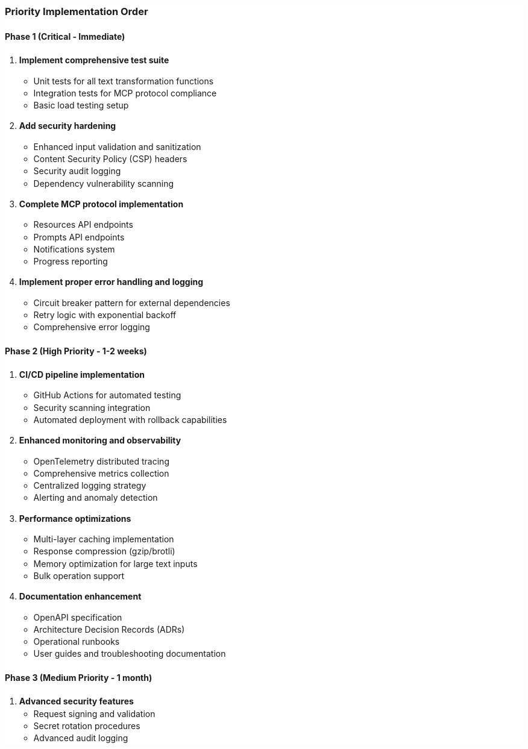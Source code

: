### Priority Implementation Order

#### Phase 1 (Critical - Immediate)
1. **Implement comprehensive test suite**
   - Unit tests for all text transformation functions
   - Integration tests for MCP protocol compliance
   - Basic load testing setup

2. **Add security hardening**
   - Enhanced input validation and sanitization
   - Content Security Policy (CSP) headers
   - Security audit logging
   - Dependency vulnerability scanning

3. **Complete MCP protocol implementation**
   - Resources API endpoints
   - Prompts API endpoints
   - Notifications system
   - Progress reporting

4. **Implement proper error handling and logging**
   - Circuit breaker pattern for external dependencies
   - Retry logic with exponential backoff
   - Comprehensive error logging

#### Phase 2 (High Priority - 1-2 weeks)
1. **CI/CD pipeline implementation**
   - GitHub Actions for automated testing
   - Security scanning integration
   - Automated deployment with rollback capabilities

2. **Enhanced monitoring and observability**
   - OpenTelemetry distributed tracing
   - Comprehensive metrics collection
   - Centralized logging strategy
   - Alerting and anomaly detection

3. **Performance optimizations**
   - Multi-layer caching implementation
   - Response compression (gzip/brotli)
   - Memory optimization for large text inputs
   - Bulk operation support

4. **Documentation enhancement**
   - OpenAPI specification
   - Architecture Decision Records (ADRs)
   - Operational runbooks
   - User guides and troubleshooting documentation

#### Phase 3 (Medium Priority - 1 month)
1. **Advanced security features**
   - Request signing and validation
   - Secret rotation procedures
   - Advanced audit logging
